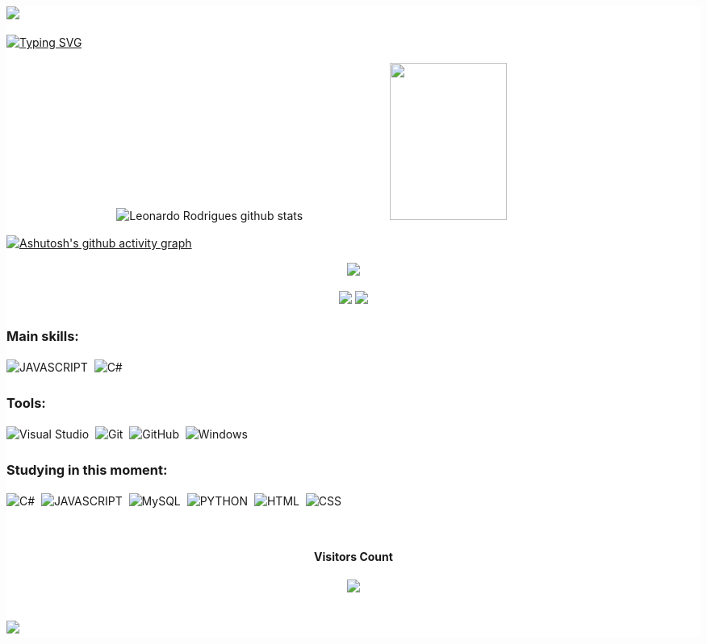 <img width=100% src="https://capsule-render.vercel.app/api?type=waving&color=8B0000&height=120&section=header"/>
  
[![Typing SVG](https://readme-typing-svg.herokuapp.com/?color=8B0000&size=35&center=true&vCenter=true&width=1000&lines=Hey+There,+Welcome+to+my+profile!😃;Nice+to+meet+you,+I'm+Leonardo+Rodrigues!😉;Straight+outta+Brazil-Lages,SC+🌎;I+study+SAP+at+U+N+O+Par+💻👨‍🎓;Be+Welcome!+:%29)](https://git.io/typing-svg)


<div align="center">  
  <img width="49%" height="195px" src="https://github-readme-stats.vercel.app/api?username=Kriegerl1&show_icons=true&count_private=true&hide_border=true&title_color=A9A9A9&icon_color=A9A9A9&text_color=c9d1d9&bg_color=B22222" alt="Leonardo Rodrigues github stats" /> 
  <img width="41%" height="195px" src="https://github-readme-stats.vercel.app/api/top-langs/?username=Kriegerl1&layout=compact&hide_border=true&title_color=A9A9A9&text_color=A9A9A9&bg_color=B22222" />
</div>

[![Ashutosh's github activity graph](https://github-readme-activity-graph.vercel.app/graph?username=Kriegerl1&bg_color=000000&color=15e5a6&line=07e9a5&point=0a855c&area=true&hide_border=true)](https://github.com/ashutosh00710/github-readme-activity-graph)

<p align="center">
  <img src="https://github-profile-trophy.vercel.app/?username=Kriegerl1&theme=dracula&row=2&no-bg=true&column=3&margin-w=15&margin-h=15" />
</p>

<div align="center">  
  
  <a href="https://www.instagram.com/leo_rodrigues1997/" target="_blank"><img src="https://img.shields.io/badge/-Instagram-%23E4405F?style=for-the-badge&logo=instagram&logoColor=white" target="_blank"></a>
  <a href="https://www.linkedin.com/in/leokrodrigues/" target="_blank"><img src="https://img.shields.io/badge/-LinkedIn-%230077B5?style=for-the-badge&logo=linkedin&logoColor=white" target="_blank"></a>

</div> 
 
### Main skills:
![JAVASCRIPT](https://img.shields.io/badge/-javascript-0D1117?style=for-the-badge&logo=javascript&logoColor=)&nbsp; 
![C#](https://img.shields.io/badge/-cSharp-0D1117?style=for-the-badge&logo=csharp&logoColor=purple&labelcolor=8B0000)&nbsp; 
 
### Tools:
![Visual Studio](https://img.shields.io/badge/-Visual%20Studio-0D1117?style=for-the-badge&logo=visual-studio&logoColor=C8A2C8&labelcolor=8B0000)&nbsp;
![Git](https://img.shields.io/badge/-Git-0D1117?style=for-the-badge&logo=git&labelcolor=8B0000)&nbsp;
![GitHub](https://img.shields.io/badge/-GitHub-0D1117?style=for-the-badge&logo=github&labelcolor=8B0000)&nbsp;
![Windows](https://img.shields.io/badge/-Windows-0D1117?style=for-the-badge&logo=windows&labelcolor=8B0000)&nbsp;
 
### Studying in this moment:
![C#](https://img.shields.io/badge/-cSharp-0D1117?style=for-the-badge&logo=csharp&logoColor=purple&labelcolor=8B0000)&nbsp; 
![JAVASCRIPT](https://img.shields.io/badge/-javascript-0D1117?style=for-the-badge&logo=javascript&logoColor=)&nbsp; 
![MySQL](https://img.shields.io/badge/-mysql-0D1117?style=for-the-badge&logo=mysql&logoColor=)&nbsp; 
![PYTHON](https://img.shields.io/badge/-python-0D1117?style=for-the-badge&logo=python&logoColor=)&nbsp; 
![HTML](https://img.shields.io/badge/-HTML-0D1117?style=for-the-badge&logo=html5&labelcolor=8B0000)&nbsp;
![CSS](https://img.shields.io/badge/-CSS-0D1117?style=for-the-badge&logo=CSS3&logoColor=1572B6&labelcolor=8B0000)&nbsp;


<div align="center">
<br><p align="centre"><b>Visitors Count</b></p>  
<p align="center"><img align="center" src="https://profile-counter.glitch.me/{Kriegerl1}/count.svg" /></p> 
<br></div>


<img width=100% src="https://capsule-render.vercel.app/api?type=waving&color=8B0000&height=120&section=footer"/>

